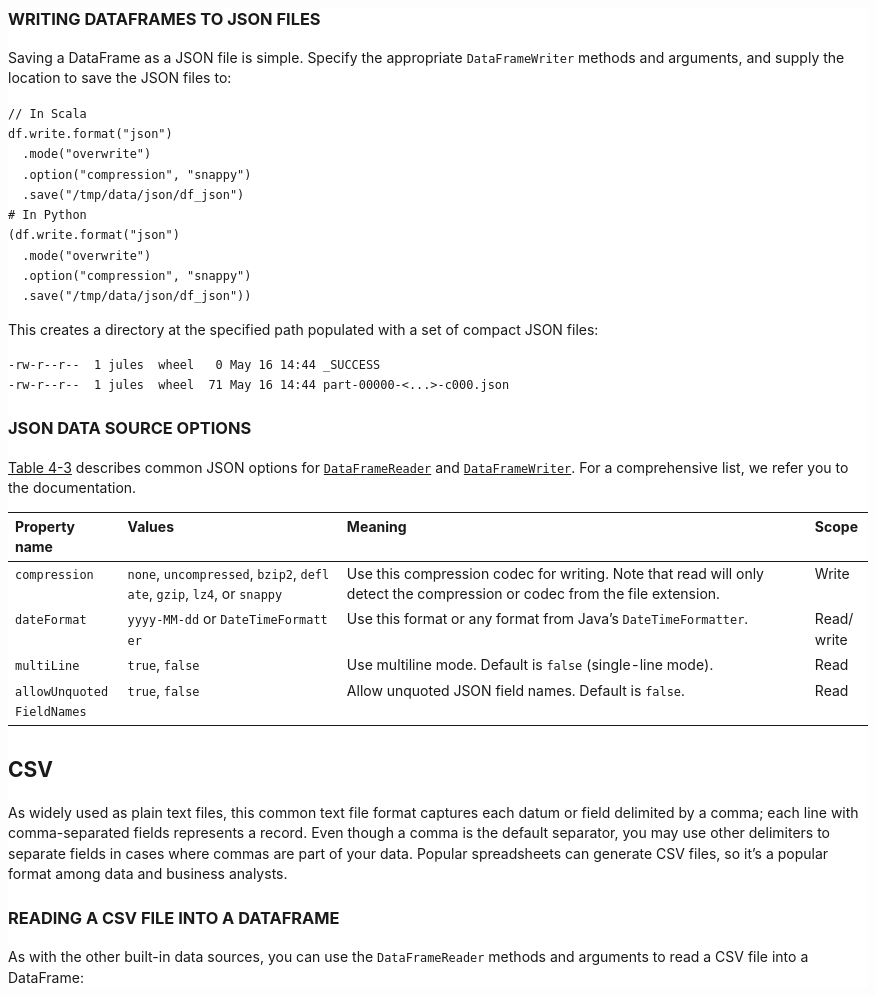 ### WRITING DATAFRAMES TO JSON FILES

Saving a DataFrame as a JSON file is simple. Specify the appropriate `DataFrameWriter` methods and arguments, and supply the location to save the JSON files to:

```
// In Scala
df.write.format("json")
  .mode("overwrite")
  .option("compression", "snappy")
  .save("/tmp/data/json/df_json")
# In Python
(df.write.format("json")
  .mode("overwrite")
  .option("compression", "snappy")
  .save("/tmp/data/json/df_json"))
```

This creates a directory at the specified path populated with a set of compact JSON files:

```
-rw-r--r--  1 jules  wheel   0 May 16 14:44 _SUCCESS
-rw-r--r--  1 jules  wheel  71 May 16 14:44 part-00000-<...>-c000.json
```

### JSON DATA SOURCE OPTIONS

[Table 4-3](https://learning.oreilly.com/library/view/learning-spark-2nd/9781492050032/ch04.html#json_options_for_dataframereader_and_dat) describes common JSON options for [`DataFrameReader`](https://oreil.ly/iDZ2T) and [`DataFrameWriter`](https://oreil.ly/MunK1). For a comprehensive list, we refer you to the documentation.

| Property name             | Values                                                       | Meaning                                                      | Scope      |
| :------------------------ | :----------------------------------------------------------- | :----------------------------------------------------------- | :--------- |
| `compression`             | `none`, `uncompressed`, `bzip2`, `deflate`, `gzip`, `lz4`, or `snappy` | Use this compression codec for writing. Note that read will only detect the compression or codec from the file extension. | Write      |
| `dateFormat`              | `yyyy-MM-dd` or `DateTimeFormatter`                          | Use this format or any format from Java’s `DateTimeFormatter`. | Read/write |
| `multiLine`               | `true`, `false`                                              | Use multiline mode. Default is `false` (single-line mode).   | Read       |
| `allowUnquotedFieldNames` | `true`, `false`                                              | Allow unquoted JSON field names. Default is `false`.         | Read       |

## CSV

As widely used as plain text files, this common text file format captures each datum or field delimited by a comma; each line with comma-separated fields represents a record. Even though a comma is the default separator, you may use other delimiters to separate fields in cases where commas are part of your data. Popular spreadsheets can generate CSV files, so it’s a popular format among data and business analysts.

### READING A CSV FILE INTO A DATAFRAME

As with the other built-in data sources, you can use the `DataFrameReader` methods and arguments to read a CSV file into a DataFrame:
